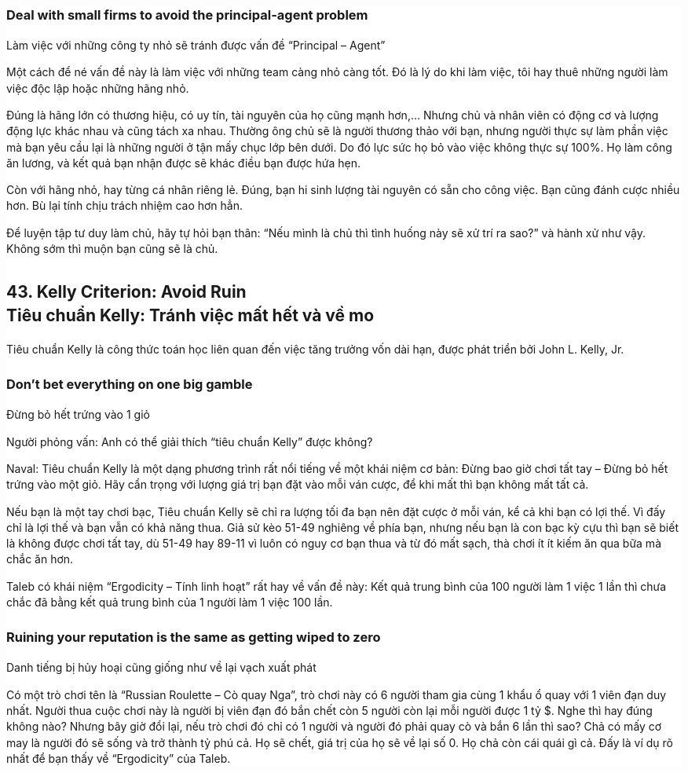 ### Deal with small firms to avoid the principal-agent problem  
Làm việc với những công ty nhỏ sẽ tránh được vấn đề “Principal – Agent”

Một cách để né vấn đề này là làm việc với những team càng nhỏ càng tốt. Đó là lý do khi làm việc, tôi hay thuê những người làm việc độc lập hoặc những hãng nhỏ.

Đúng là hãng lớn có thương hiệu, có uy tín, tài nguyên của họ cũng mạnh hơn,… Nhưng chủ và nhân viên có động cơ và lượng động lực khác nhau và cũng tách xa nhau. Thường ông chủ sẽ là người thương thảo với bạn, nhưng người thực sự làm phần việc mà bạn yêu cầu lại là những người ở tận mấy chục lớp bên dưới. Do đó lực sức họ bỏ vào việc không thực sự 100%. Họ làm công ăn lương, và kết quả bạn nhận được sẽ khác điều bạn được hứa hẹn.

Còn với hãng nhỏ, hay từng cá nhân riêng lẻ. Đúng, bạn hi sinh lượng tài nguyên có sẵn cho công việc. Bạn cũng đánh cược nhiều hơn. Bù lại tính chịu trách nhiệm cao hơn hẳn.

Để luyện tập tư duy làm chủ, hãy tự hỏi bạn thân: “Nếu mình là chủ thì tình huống này sẽ xử trí ra sao?” và hành xử như vậy. Không sớm thì muộn bạn cũng sẽ là chủ.

43\. Kelly Criterion: Avoid Ruin  
Tiêu chuẩn Kelly: Tránh việc mất hết và về mo
--------------------------------------------------------------------------------

Tiêu chuẩn Kelly là công thức toán học liên quan đến việc tăng trưởng vốn dài hạn, được phát triển bởi John L. Kelly, Jr.

### Don’t bet everything on one big gamble  
Đừng bỏ hết trứng vào 1 giỏ 

Người phỏng vấn: Anh có thể giải thích “tiêu chuẩn Kelly” được không?

Naval: Tiêu chuẩn Kelly là một dạng phương trình rất nổi tiếng về một khái niệm cơ bản: Đừng bao giờ chơi tất tay – Đừng bỏ hết trứng vào một giỏ. Hãy cẩn trọng với lượng giá trị bạn đặt vào mỗi ván cược, để khi mất thì bạn không mất tất cả.

Nếu bạn là một tay chơi bạc, Tiêu chuẩn Kelly sẽ chỉ ra lượng tối đa bạn nên đặt cược ở mỗi ván, kể cả khi bạn có lợi thế. Vì đấy chỉ là lợi thế và bạn vẫn có khả năng thua. Giả sử kèo 51-49 nghiêng về phía bạn, nhưng nếu bạn là con bạc kỳ cựu thì bạn sẽ biết là không được chơi tất tay, dù 51-49 hay 89-11 vì luôn có nguy cơ bạn thua và từ đó mất sạch, thà chơi ít ít kiếm ăn qua bữa mà chắc ăn hơn.

Taleb có khái niệm “Ergodicity – Tính linh hoạt” rất hay về vấn đề này: Kết quả trung bình của 100 người làm 1 việc 1 lần thì chưa chắc đã bằng kết quả trung bình của 1 người làm 1 việc 100 lần.

### Ruining your reputation is the same as getting wiped to zero  
Danh tiếng bị hủy hoại cũng giống như về lại vạch xuất phát

Có một trò chơi tên là “Russian Roulette – Cò quay Nga”, trò chơi này có 6 người tham gia cùng 1 khẩu ổ quay với 1 viên đạn duy nhất. Người thua cuộc chơi này là người bị viên đạn đó bắn chết còn 5 người còn lại mỗi người được 1 tỷ $. Nghe thì hay đúng không nào? Nhưng bây giờ đổi lại, nếu trò chơi đó chỉ có 1 người và người đó phải quay cò và bắn 6 lần thì sao? Chả có mấy cơ may là người đó sẽ sống và trở thành tỷ phú cả. Họ sẽ chết, giá trị của họ sẽ về lại số 0. Họ chả còn cái quái gì cả. Đấy là ví dụ rõ nhất để bạn thấy về “Ergodicity” của Taleb.
